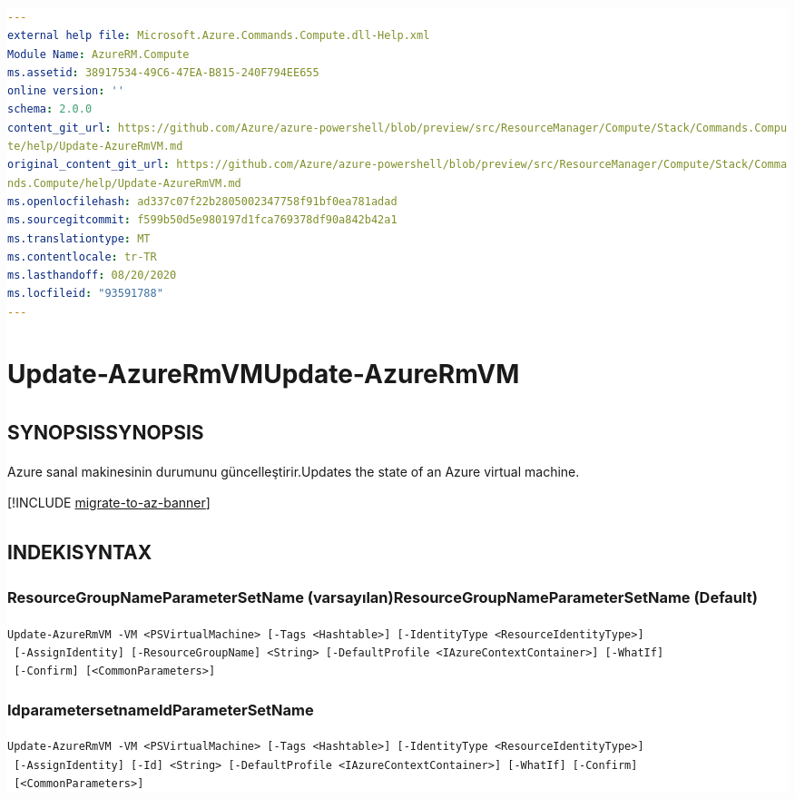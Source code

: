 ```yaml
---
external help file: Microsoft.Azure.Commands.Compute.dll-Help.xml
Module Name: AzureRM.Compute
ms.assetid: 38917534-49C6-47EA-B815-240F794EE655
online version: ''
schema: 2.0.0
content_git_url: https://github.com/Azure/azure-powershell/blob/preview/src/ResourceManager/Compute/Stack/Commands.Compute/help/Update-AzureRmVM.md
original_content_git_url: https://github.com/Azure/azure-powershell/blob/preview/src/ResourceManager/Compute/Stack/Commands.Compute/help/Update-AzureRmVM.md
ms.openlocfilehash: ad337c07f22b2805002347758f91bf0ea781adad
ms.sourcegitcommit: f599b50d5e980197d1fca769378df90a842b42a1
ms.translationtype: MT
ms.contentlocale: tr-TR
ms.lasthandoff: 08/20/2020
ms.locfileid: "93591788"
---
```

# <span data-ttu-id="71759-101">Update-AzureRmVM</span><span class="sxs-lookup"><span data-stu-id="71759-101">Update-AzureRmVM</span></span>

## <span data-ttu-id="71759-102">SYNOPSIS</span><span class="sxs-lookup"><span data-stu-id="71759-102">SYNOPSIS</span></span>
<span data-ttu-id="71759-103">Azure sanal makinesinin durumunu güncelleştirir.</span><span class="sxs-lookup"><span data-stu-id="71759-103">Updates the state of an Azure virtual machine.</span></span>

[!INCLUDE [migrate-to-az-banner](../../includes/migrate-to-az-banner.md)]

## <span data-ttu-id="71759-104">INDEKI</span><span class="sxs-lookup"><span data-stu-id="71759-104">SYNTAX</span></span>

### <span data-ttu-id="71759-105">ResourceGroupNameParameterSetName (varsayılan)</span><span class="sxs-lookup"><span data-stu-id="71759-105">ResourceGroupNameParameterSetName (Default)</span></span>
```
Update-AzureRmVM -VM <PSVirtualMachine> [-Tags <Hashtable>] [-IdentityType <ResourceIdentityType>]
 [-AssignIdentity] [-ResourceGroupName] <String> [-DefaultProfile <IAzureContextContainer>] [-WhatIf]
 [-Confirm] [<CommonParameters>]
```

### <span data-ttu-id="71759-106">Idparametersetname</span><span class="sxs-lookup"><span data-stu-id="71759-106">IdParameterSetName</span></span>
```
Update-AzureRmVM -VM <PSVirtualMachine> [-Tags <Hashtable>] [-IdentityType <ResourceIdentityType>]
 [-AssignIdentity] [-Id] <String> [-DefaultProfile <IAzureContextContainer>] [-WhatIf] [-Confirm]
 [<CommonParameters>]
```
